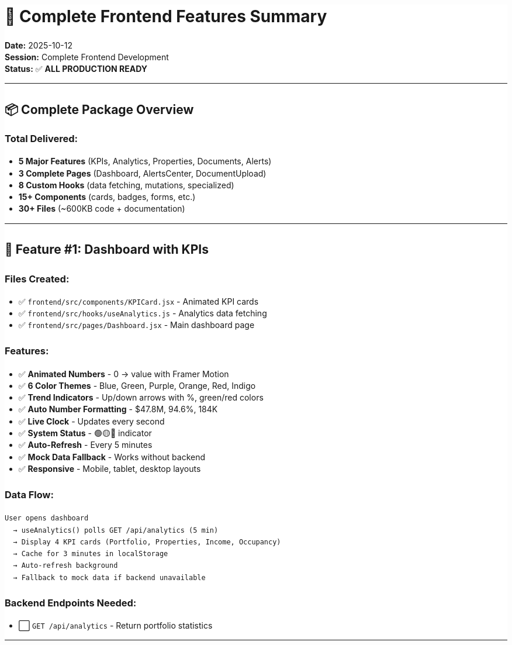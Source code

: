 # 🎉 Complete Frontend Features Summary

**Date:** 2025-10-12  
**Session:** Complete Frontend Development  
**Status:** ✅ **ALL PRODUCTION READY**

---

## 📦 Complete Package Overview

### **Total Delivered:**
- **5 Major Features** (KPIs, Analytics, Properties, Documents, Alerts)
- **3 Complete Pages** (Dashboard, AlertsCenter, DocumentUpload)
- **8 Custom Hooks** (data fetching, mutations, specialized)
- **15+ Components** (cards, badges, forms, etc.)
- **30+ Files** (~600KB code + documentation)

---

## 🚀 Feature #1: Dashboard with KPIs

### **Files Created:**
- ✅ `frontend/src/components/KPICard.jsx` - Animated KPI cards
- ✅ `frontend/src/hooks/useAnalytics.js` - Analytics data fetching
- ✅ `frontend/src/pages/Dashboard.jsx` - Main dashboard page

### **Features:**
- ✅ **Animated Numbers** - 0 → value with Framer Motion
- ✅ **6 Color Themes** - Blue, Green, Purple, Orange, Red, Indigo
- ✅ **Trend Indicators** - Up/down arrows with %, green/red colors
- ✅ **Auto Number Formatting** - $47.8M, 94.6%, 184K
- ✅ **Live Clock** - Updates every second
- ✅ **System Status** - 🟢🟡🔴 indicator
- ✅ **Auto-Refresh** - Every 5 minutes
- ✅ **Mock Data Fallback** - Works without backend
- ✅ **Responsive** - Mobile, tablet, desktop layouts

### **Data Flow:**
```
User opens dashboard
  → useAnalytics() polls GET /api/analytics (5 min)
  → Display 4 KPI cards (Portfolio, Properties, Income, Occupancy)
  → Cache for 3 minutes in localStorage
  → Auto-refresh background
  → Fallback to mock data if backend unavailable
```

### **Backend Endpoints Needed:**
- ⬜ `GET /api/analytics` - Return portfolio statistics

---